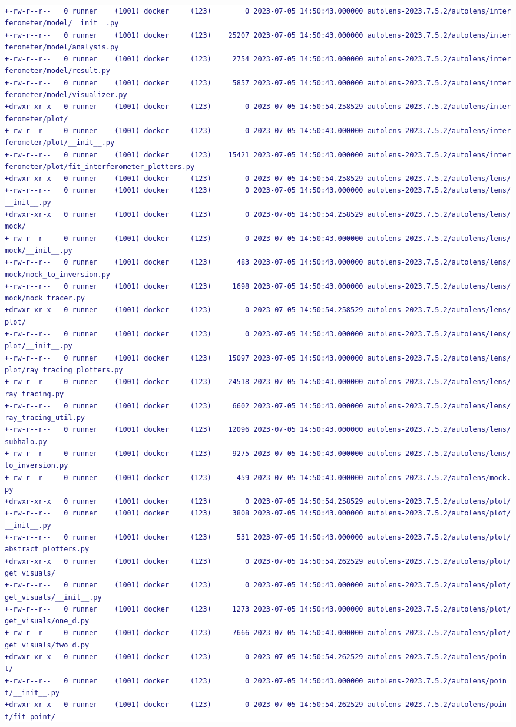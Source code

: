 ```diff
+-rw-r--r--   0 runner    (1001) docker     (123)        0 2023-07-05 14:50:43.000000 autolens-2023.7.5.2/autolens/interferometer/model/__init__.py
+-rw-r--r--   0 runner    (1001) docker     (123)    25207 2023-07-05 14:50:43.000000 autolens-2023.7.5.2/autolens/interferometer/model/analysis.py
+-rw-r--r--   0 runner    (1001) docker     (123)     2754 2023-07-05 14:50:43.000000 autolens-2023.7.5.2/autolens/interferometer/model/result.py
+-rw-r--r--   0 runner    (1001) docker     (123)     5857 2023-07-05 14:50:43.000000 autolens-2023.7.5.2/autolens/interferometer/model/visualizer.py
+drwxr-xr-x   0 runner    (1001) docker     (123)        0 2023-07-05 14:50:54.258529 autolens-2023.7.5.2/autolens/interferometer/plot/
+-rw-r--r--   0 runner    (1001) docker     (123)        0 2023-07-05 14:50:43.000000 autolens-2023.7.5.2/autolens/interferometer/plot/__init__.py
+-rw-r--r--   0 runner    (1001) docker     (123)    15421 2023-07-05 14:50:43.000000 autolens-2023.7.5.2/autolens/interferometer/plot/fit_interferometer_plotters.py
+drwxr-xr-x   0 runner    (1001) docker     (123)        0 2023-07-05 14:50:54.258529 autolens-2023.7.5.2/autolens/lens/
+-rw-r--r--   0 runner    (1001) docker     (123)        0 2023-07-05 14:50:43.000000 autolens-2023.7.5.2/autolens/lens/__init__.py
+drwxr-xr-x   0 runner    (1001) docker     (123)        0 2023-07-05 14:50:54.258529 autolens-2023.7.5.2/autolens/lens/mock/
+-rw-r--r--   0 runner    (1001) docker     (123)        0 2023-07-05 14:50:43.000000 autolens-2023.7.5.2/autolens/lens/mock/__init__.py
+-rw-r--r--   0 runner    (1001) docker     (123)      483 2023-07-05 14:50:43.000000 autolens-2023.7.5.2/autolens/lens/mock/mock_to_inversion.py
+-rw-r--r--   0 runner    (1001) docker     (123)     1698 2023-07-05 14:50:43.000000 autolens-2023.7.5.2/autolens/lens/mock/mock_tracer.py
+drwxr-xr-x   0 runner    (1001) docker     (123)        0 2023-07-05 14:50:54.258529 autolens-2023.7.5.2/autolens/lens/plot/
+-rw-r--r--   0 runner    (1001) docker     (123)        0 2023-07-05 14:50:43.000000 autolens-2023.7.5.2/autolens/lens/plot/__init__.py
+-rw-r--r--   0 runner    (1001) docker     (123)    15097 2023-07-05 14:50:43.000000 autolens-2023.7.5.2/autolens/lens/plot/ray_tracing_plotters.py
+-rw-r--r--   0 runner    (1001) docker     (123)    24518 2023-07-05 14:50:43.000000 autolens-2023.7.5.2/autolens/lens/ray_tracing.py
+-rw-r--r--   0 runner    (1001) docker     (123)     6602 2023-07-05 14:50:43.000000 autolens-2023.7.5.2/autolens/lens/ray_tracing_util.py
+-rw-r--r--   0 runner    (1001) docker     (123)    12096 2023-07-05 14:50:43.000000 autolens-2023.7.5.2/autolens/lens/subhalo.py
+-rw-r--r--   0 runner    (1001) docker     (123)     9275 2023-07-05 14:50:43.000000 autolens-2023.7.5.2/autolens/lens/to_inversion.py
+-rw-r--r--   0 runner    (1001) docker     (123)      459 2023-07-05 14:50:43.000000 autolens-2023.7.5.2/autolens/mock.py
+drwxr-xr-x   0 runner    (1001) docker     (123)        0 2023-07-05 14:50:54.258529 autolens-2023.7.5.2/autolens/plot/
+-rw-r--r--   0 runner    (1001) docker     (123)     3808 2023-07-05 14:50:43.000000 autolens-2023.7.5.2/autolens/plot/__init__.py
+-rw-r--r--   0 runner    (1001) docker     (123)      531 2023-07-05 14:50:43.000000 autolens-2023.7.5.2/autolens/plot/abstract_plotters.py
+drwxr-xr-x   0 runner    (1001) docker     (123)        0 2023-07-05 14:50:54.262529 autolens-2023.7.5.2/autolens/plot/get_visuals/
+-rw-r--r--   0 runner    (1001) docker     (123)        0 2023-07-05 14:50:43.000000 autolens-2023.7.5.2/autolens/plot/get_visuals/__init__.py
+-rw-r--r--   0 runner    (1001) docker     (123)     1273 2023-07-05 14:50:43.000000 autolens-2023.7.5.2/autolens/plot/get_visuals/one_d.py
+-rw-r--r--   0 runner    (1001) docker     (123)     7666 2023-07-05 14:50:43.000000 autolens-2023.7.5.2/autolens/plot/get_visuals/two_d.py
+drwxr-xr-x   0 runner    (1001) docker     (123)        0 2023-07-05 14:50:54.262529 autolens-2023.7.5.2/autolens/point/
+-rw-r--r--   0 runner    (1001) docker     (123)        0 2023-07-05 14:50:43.000000 autolens-2023.7.5.2/autolens/point/__init__.py
+drwxr-xr-x   0 runner    (1001) docker     (123)        0 2023-07-05 14:50:54.262529 autolens-2023.7.5.2/autolens/point/fit_point/
```